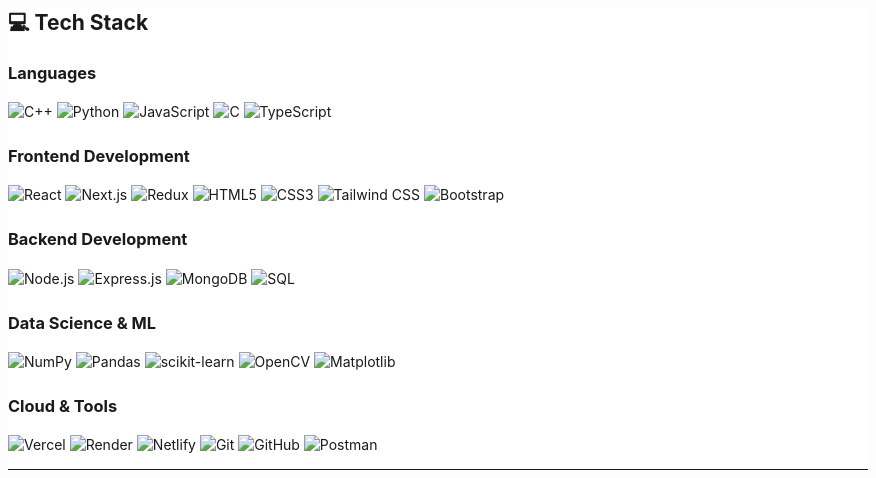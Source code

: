 
## 💻 Tech Stack

### Languages
![C++](https://img.shields.io/badge/C++-00599C?style=for-the-badge&logo=c%2B%2B&logoColor=white)
![Python](https://img.shields.io/badge/Python-3776AB?style=for-the-badge&logo=python&logoColor=white)
![JavaScript](https://img.shields.io/badge/JavaScript-F7DF1E?style=for-the-badge&logo=javascript&logoColor=black)
![C](https://img.shields.io/badge/C-A8B9CC?style=for-the-badge&logo=c&logoColor=black)
![TypeScript](https://img.shields.io/badge/TypeScript-007ACC?style=for-the-badge&logo=typescript&logoColor=white)

### Frontend Development
![React](https://img.shields.io/badge/React-20232A?style=for-the-badge&logo=react&logoColor=61DAFB)
![Next.js](https://img.shields.io/badge/Next.js-000000?style=for-the-badge&logo=next.js&logoColor=white)
![Redux](https://img.shields.io/badge/Redux-593D88?style=for-the-badge&logo=redux&logoColor=white)
![HTML5](https://img.shields.io/badge/HTML5-E34F26?style=for-the-badge&logo=html5&logoColor=white)
![CSS3](https://img.shields.io/badge/CSS3-1572B6?style=for-the-badge&logo=css3&logoColor=white)
![Tailwind CSS](https://img.shields.io/badge/Tailwind_CSS-38B2AC?style=for-the-badge&logo=tailwind-css&logoColor=white)
![Bootstrap](https://img.shields.io/badge/Bootstrap-563D7C?style=for-the-badge&logo=bootstrap&logoColor=white)

### Backend Development
![Node.js](https://img.shields.io/badge/Node.js-43853D?style=for-the-badge&logo=node.js&logoColor=white)
![Express.js](https://img.shields.io/badge/Express.js-404D59?style=for-the-badge&logo=express&logoColor=white)
![MongoDB](https://img.shields.io/badge/MongoDB-4EA94B?style=for-the-badge&logo=mongodb&logoColor=white)
![SQL](https://img.shields.io/badge/SQL-336791?style=for-the-badge&logo=postgresql&logoColor=white)

### Data Science & ML
![NumPy](https://img.shields.io/badge/numpy-%23013243.svg?style=for-the-badge&logo=numpy&logoColor=white)
![Pandas](https://img.shields.io/badge/pandas-%23150458.svg?style=for-the-badge&logo=pandas&logoColor=white)
![scikit-learn](https://img.shields.io/badge/scikit--learn-%23F7931E.svg?style=for-the-badge&logo=scikit-learn&logoColor=white)
![OpenCV](https://img.shields.io/badge/opencv-%23white.svg?style=for-the-badge&logo=opencv&logoColor=white)
![Matplotlib](https://img.shields.io/badge/Matplotlib-%23ffffff.svg?style=for-the-badge&logo=Matplotlib&logoColor=black)

### Cloud & Tools
![Vercel](https://img.shields.io/badge/Vercel-000000?style=for-the-badge&logo=vercel&logoColor=white)
![Render](https://img.shields.io/badge/Render-46E3B7?style=for-the-badge&logo=render&logoColor=white)
![Netlify](https://img.shields.io/badge/Netlify-00C7B7?style=for-the-badge&logo=netlify&logoColor=white)
![Git](https://img.shields.io/badge/Git-F05032?style=for-the-badge&logo=git&logoColor=white)
![GitHub](https://img.shields.io/badge/GitHub-100000?style=for-the-badge&logo=github&logoColor=white)
![Postman](https://img.shields.io/badge/Postman-FF6C37?style=for-the-badge&logo=postman&logoColor=white)

---